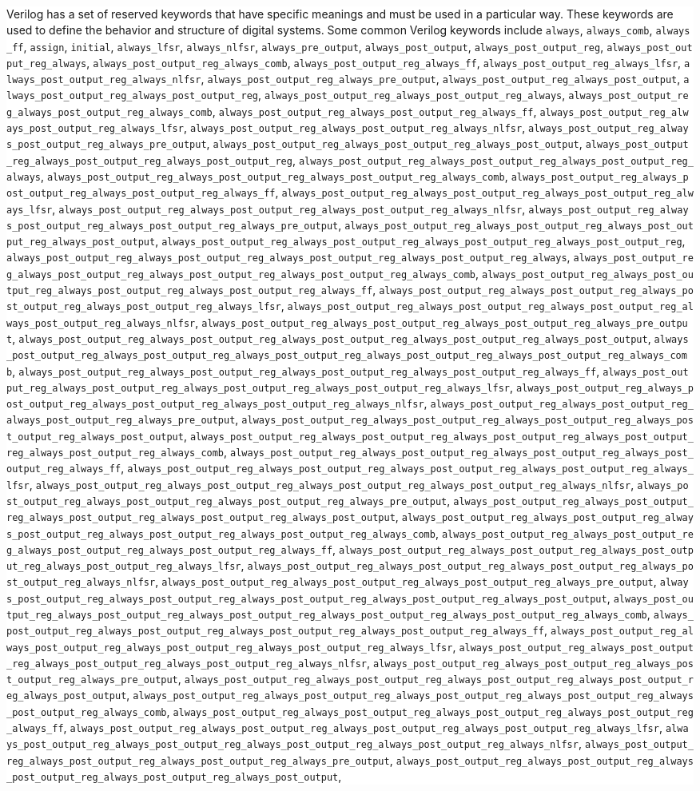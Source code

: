 Verilog has a set of reserved keywords that have specific meanings and must be used in a particular way. These keywords are used to define the behavior and structure of digital systems. Some common Verilog keywords include `always`, `always_comb`, `always_ff`, `assign`, `initial`, `always_lfsr`, `always_nlfsr`, `always_pre_output`, `always_post_output`, `always_post_output_reg`, `always_post_output_reg_always`, `always_post_output_reg_always_comb`, `always_post_output_reg_always_ff`, `always_post_output_reg_always_lfsr`, `always_post_output_reg_always_nlfsr`, `always_post_output_reg_always_pre_output`, `always_post_output_reg_always_post_output`, `always_post_output_reg_always_post_output_reg`, `always_post_output_reg_always_post_output_reg_always`, `always_post_output_reg_always_post_output_reg_always_comb`, `always_post_output_reg_always_post_output_reg_always_ff`, `always_post_output_reg_always_post_output_reg_always_lfsr`, `always_post_output_reg_always_post_output_reg_always_nlfsr`, `always_post_output_reg_always_post_output_reg_always_pre_output`, `always_post_output_reg_always_post_output_reg_always_post_output`, `always_post_output_reg_always_post_output_reg_always_post_output_reg`, `always_post_output_reg_always_post_output_reg_always_post_output_reg_always`, `always_post_output_reg_always_post_output_reg_always_post_output_reg_always_comb`, `always_post_output_reg_always_post_output_reg_always_post_output_reg_always_ff`, `always_post_output_reg_always_post_output_reg_always_post_output_reg_always_lfsr`, `always_post_output_reg_always_post_output_reg_always_post_output_reg_always_nlfsr`, `always_post_output_reg_always_post_output_reg_always_post_output_reg_always_pre_output`, `always_post_output_reg_always_post_output_reg_always_post_output_reg_always_post_output`, `always_post_output_reg_always_post_output_reg_always_post_output_reg_always_post_output_reg`, `always_post_output_reg_always_post_output_reg_always_post_output_reg_always_post_output_reg_always`, `always_post_output_reg_always_post_output_reg_always_post_output_reg_always_post_output_reg_always_comb`, `always_post_output_reg_always_post_output_reg_always_post_output_reg_always_post_output_reg_always_ff`, `always_post_output_reg_always_post_output_reg_always_post_output_reg_always_post_output_reg_always_lfsr`, `always_post_output_reg_always_post_output_reg_always_post_output_reg_always_post_output_reg_always_nlfsr`, `always_post_output_reg_always_post_output_reg_always_post_output_reg_always_pre_output`, `always_post_output_reg_always_post_output_reg_always_post_output_reg_always_post_output_reg_always_post_output`, `always_post_output_reg_always_post_output_reg_always_post_output_reg_always_post_output_reg_always_post_output_reg_always_comb`, `always_post_output_reg_always_post_output_reg_always_post_output_reg_always_post_output_reg_always_ff`, `always_post_output_reg_always_post_output_reg_always_post_output_reg_always_post_output_reg_always_lfsr`, `always_post_output_reg_always_post_output_reg_always_post_output_reg_always_post_output_reg_always_nlfsr`, `always_post_output_reg_always_post_output_reg_always_post_output_reg_always_pre_output`, `always_post_output_reg_always_post_output_reg_always_post_output_reg_always_post_output_reg_always_post_output`, `always_post_output_reg_always_post_output_reg_always_post_output_reg_always_post_output_reg_always_post_output_reg_always_comb`, `always_post_output_reg_always_post_output_reg_always_post_output_reg_always_post_output_reg_always_ff`, `always_post_output_reg_always_post_output_reg_always_post_output_reg_always_post_output_reg_always_lfsr`, `always_post_output_reg_always_post_output_reg_always_post_output_reg_always_post_output_reg_always_nlfsr`, `always_post_output_reg_always_post_output_reg_always_post_output_reg_always_pre_output`, `always_post_output_reg_always_post_output_reg_always_post_output_reg_always_post_output_reg_always_post_output`, `always_post_output_reg_always_post_output_reg_always_post_output_reg_always_post_output_reg_always_post_output_reg_always_comb`, `always_post_output_reg_always_post_output_reg_always_post_output_reg_always_post_output_reg_always_ff`, `always_post_output_reg_always_post_output_reg_always_post_output_reg_always_post_output_reg_always_lfsr`, `always_post_output_reg_always_post_output_reg_always_post_output_reg_always_post_output_reg_always_nlfsr`, `always_post_output_reg_always_post_output_reg_always_post_output_reg_always_pre_output`, `always_post_output_reg_always_post_output_reg_always_post_output_reg_always_post_output_reg_always_post_output`, `always_post_output_reg_always_post_output_reg_always_post_output_reg_always_post_output_reg_always_post_output_reg_always_comb`, `always_post_output_reg_always_post_output_reg_always_post_output_reg_always_post_output_reg_always_ff`, `always_post_output_reg_always_post_output_reg_always_post_output_reg_always_post_output_reg_always_lfsr`, `always_post_output_reg_always_post_output_reg_always_post_output_reg_always_post_output_reg_always_nlfsr`, `always_post_output_reg_always_post_output_reg_always_post_output_reg_always_pre_output`, `always_post_output_reg_always_post_output_reg_always_post_output_reg_always_post_output_reg_always_post_output`, `always_post_output_reg_always_post_output_reg_always_post_output_reg_always_post_output_reg_always_post_output_reg_always_comb`, `always_post_output_reg_always_post_output_reg_always_post_output_reg_always_post_output_reg_always_ff`, `always_post_output_reg_always_post_output_reg_always_post_output_reg_always_post_output_reg_always_lfsr`, `always_post_output_reg_always_post_output_reg_always_post_output_reg_always_post_output_reg_always_nlfsr`, `always_post_output_reg_always_post_output_reg_always_post_output_reg_always_pre_output`, `always_post_output_reg_always_post_output_reg_always_post_output_reg_always_post_output_reg_always_post_output`,